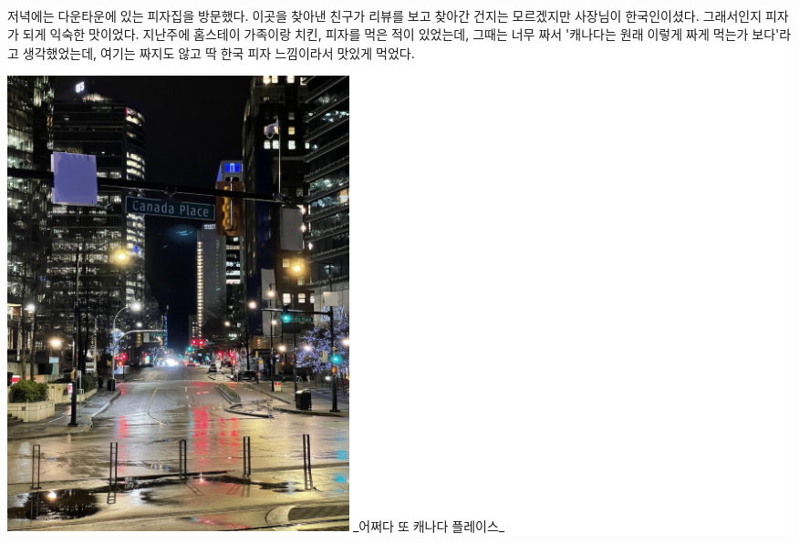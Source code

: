 저녁에는 다운타운에 있는 피자집을 방문했다. 이곳을 찾아낸 친구가 리뷰를 보고 찾아간 건지는 모르겠지만 사장님이 한국인이셨다. 그래서인지 피자가 되게 익숙한 맛이었다. 지난주에 홈스테이 가족이랑 치킨, 피자를 먹은 적이 있었는데, 그때는 너무 짜서 '캐나다는 원래 이렇게 짜게 먹는가 보다'라고 생각했었는데, 여기는 짜지도 않고 딱 한국 피자 느낌이라서 맛있게 먹었다.

<img src="/imgs/2024-02-19/IMG_2990.jpeg" style="height: 500px;">
_어쩌다 또 캐나다 플레이스_
